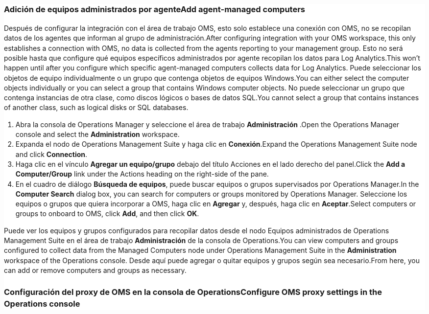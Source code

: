 ### <a name="add-agent-managed-computers"></a><span data-ttu-id="3ceaf-187">Adición de equipos administrados por agente</span><span class="sxs-lookup"><span data-stu-id="3ceaf-187">Add agent-managed computers</span></span>
<span data-ttu-id="3ceaf-188">Después de configurar la integración con el área de trabajo OMS, esto solo establece una conexión con OMS, no se recopilan datos de los agentes que informan al grupo de administración.</span><span class="sxs-lookup"><span data-stu-id="3ceaf-188">After configuring integration with your OMS workspace, this only establishes a connection with OMS, no data is collected from the agents reporting to your management group.</span></span> <span data-ttu-id="3ceaf-189">Esto no será posible hasta que configure qué equipos específicos administrados por agente recopilan los datos para Log Analytics.</span><span class="sxs-lookup"><span data-stu-id="3ceaf-189">This won’t happen until after you configure which specific agent-managed computers collects data for Log Analytics.</span></span> <span data-ttu-id="3ceaf-190">Puede seleccionar los objetos de equipo individualmente o un grupo que contenga objetos de equipos Windows.</span><span class="sxs-lookup"><span data-stu-id="3ceaf-190">You can either select the computer objects individually or you can select a group that contains Windows computer objects.</span></span> <span data-ttu-id="3ceaf-191">No puede seleccionar un grupo que contenga instancias de otra clase, como discos lógicos o bases de datos SQL.</span><span class="sxs-lookup"><span data-stu-id="3ceaf-191">You cannot select a group that  contains instances of another class, such as logical disks or SQL databases.</span></span>

1. <span data-ttu-id="3ceaf-192">Abra la consola de Operations Manager y seleccione el área de trabajo **Administración** .</span><span class="sxs-lookup"><span data-stu-id="3ceaf-192">Open the Operations Manager console and select the **Administration** workspace.</span></span>
2. <span data-ttu-id="3ceaf-193">Expanda el nodo de Operations Management Suite y haga clic en **Conexión**.</span><span class="sxs-lookup"><span data-stu-id="3ceaf-193">Expand the Operations Management Suite node and click **Connection**.</span></span>
3. <span data-ttu-id="3ceaf-194">Haga clic en el vínculo **Agregar un equipo/grupo** debajo del título Acciones en el lado derecho del panel.</span><span class="sxs-lookup"><span data-stu-id="3ceaf-194">Click the **Add a Computer/Group** link under the Actions heading on the right-side of the pane.</span></span>
4. <span data-ttu-id="3ceaf-195">En el cuadro de diálogo **Búsqueda de equipos**, puede buscar equipos o grupos supervisados por Operations Manager.</span><span class="sxs-lookup"><span data-stu-id="3ceaf-195">In the **Computer Search** dialog box, you can search for computers or groups monitored by Operations Manager.</span></span> <span data-ttu-id="3ceaf-196">Seleccione los equipos o grupos que quiera incorporar a OMS, haga clic en **Agregar** y, después, haga clic en **Aceptar**.</span><span class="sxs-lookup"><span data-stu-id="3ceaf-196">Select computers or groups to onboard to OMS, click **Add**, and then click **OK**.</span></span>

<span data-ttu-id="3ceaf-197">Puede ver los equipos y grupos configurados para recopilar datos desde el nodo Equipos administrados de Operations Management Suite en el área de trabajo **Administración** de la consola de Operations.</span><span class="sxs-lookup"><span data-stu-id="3ceaf-197">You can view computers and groups configured to collect data from the Managed Computers node under Operations Management Suite in the **Administration** workspace of the Operations console.</span></span>  <span data-ttu-id="3ceaf-198">Desde aquí puede agregar o quitar equipos y grupos según sea necesario.</span><span class="sxs-lookup"><span data-stu-id="3ceaf-198">From here, you can add or remove computers and groups as necessary.</span></span>

### <a name="configure-oms-proxy-settings-in-the-operations-console"></a><span data-ttu-id="3ceaf-199">Configuración del proxy de OMS en la consola de Operations</span><span class="sxs-lookup"><span data-stu-id="3ceaf-199">Configure OMS proxy settings in the Operations console</span></span>